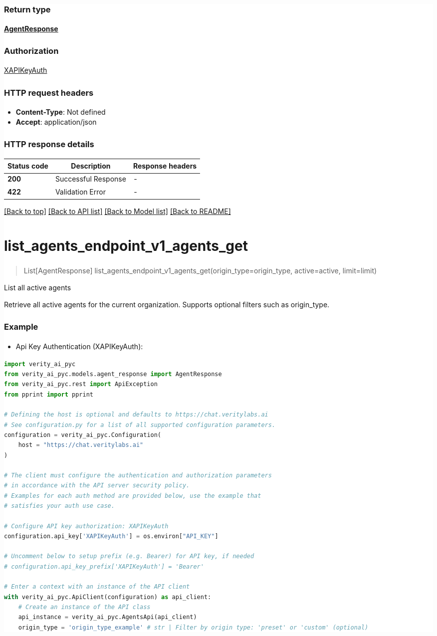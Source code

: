 ### Return type

[**AgentResponse**](AgentResponse.md)

### Authorization

[XAPIKeyAuth](../README.md#XAPIKeyAuth)

### HTTP request headers

 - **Content-Type**: Not defined
 - **Accept**: application/json

### HTTP response details

| Status code | Description | Response headers |
|-------------|-------------|------------------|
**200** | Successful Response |  -  |
**422** | Validation Error |  -  |

[[Back to top]](#) [[Back to API list]](../README.md#documentation-for-api-endpoints) [[Back to Model list]](../README.md#documentation-for-models) [[Back to README]](../README.md)

# **list_agents_endpoint_v1_agents_get**
> List[AgentResponse] list_agents_endpoint_v1_agents_get(origin_type=origin_type, active=active, limit=limit)

List all active agents

Retrieve all active agents for the current organization. Supports optional filters such as origin_type.

### Example

* Api Key Authentication (XAPIKeyAuth):

```python
import verity_ai_pyc
from verity_ai_pyc.models.agent_response import AgentResponse
from verity_ai_pyc.rest import ApiException
from pprint import pprint

# Defining the host is optional and defaults to https://chat.veritylabs.ai
# See configuration.py for a list of all supported configuration parameters.
configuration = verity_ai_pyc.Configuration(
    host = "https://chat.veritylabs.ai"
)

# The client must configure the authentication and authorization parameters
# in accordance with the API server security policy.
# Examples for each auth method are provided below, use the example that
# satisfies your auth use case.

# Configure API key authorization: XAPIKeyAuth
configuration.api_key['XAPIKeyAuth'] = os.environ["API_KEY"]

# Uncomment below to setup prefix (e.g. Bearer) for API key, if needed
# configuration.api_key_prefix['XAPIKeyAuth'] = 'Bearer'

# Enter a context with an instance of the API client
with verity_ai_pyc.ApiClient(configuration) as api_client:
    # Create an instance of the API class
    api_instance = verity_ai_pyc.AgentsApi(api_client)
    origin_type = 'origin_type_example' # str | Filter by origin type: 'preset' or 'custom' (optional)
```
